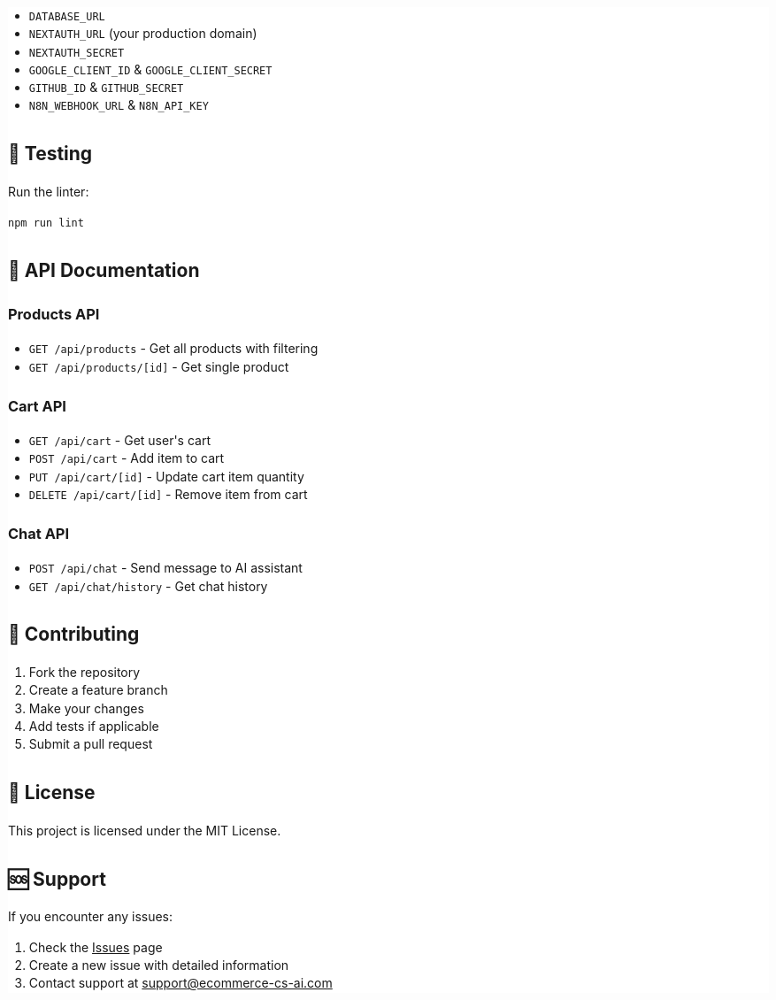- `DATABASE_URL`
- `NEXTAUTH_URL` (your production domain)
- `NEXTAUTH_SECRET`
- `GOOGLE_CLIENT_ID` & `GOOGLE_CLIENT_SECRET`
- `GITHUB_ID` & `GITHUB_SECRET`
- `N8N_WEBHOOK_URL` & `N8N_API_KEY`

## 🧪 Testing

Run the linter:

```bash
npm run lint
```

## 📝 API Documentation

### Products API

- `GET /api/products` - Get all products with filtering
- `GET /api/products/[id]` - Get single product

### Cart API

- `GET /api/cart` - Get user's cart
- `POST /api/cart` - Add item to cart
- `PUT /api/cart/[id]` - Update cart item quantity
- `DELETE /api/cart/[id]` - Remove item from cart

### Chat API

- `POST /api/chat` - Send message to AI assistant
- `GET /api/chat/history` - Get chat history

## 🤝 Contributing

1. Fork the repository
2. Create a feature branch
3. Make your changes
4. Add tests if applicable
5. Submit a pull request

## 📄 License

This project is licensed under the MIT License.

## 🆘 Support

If you encounter any issues:

1. Check the [Issues](https://github.com/your-repo/issues) page
2. Create a new issue with detailed information
3. Contact support at support@ecommerce-cs-ai.com
